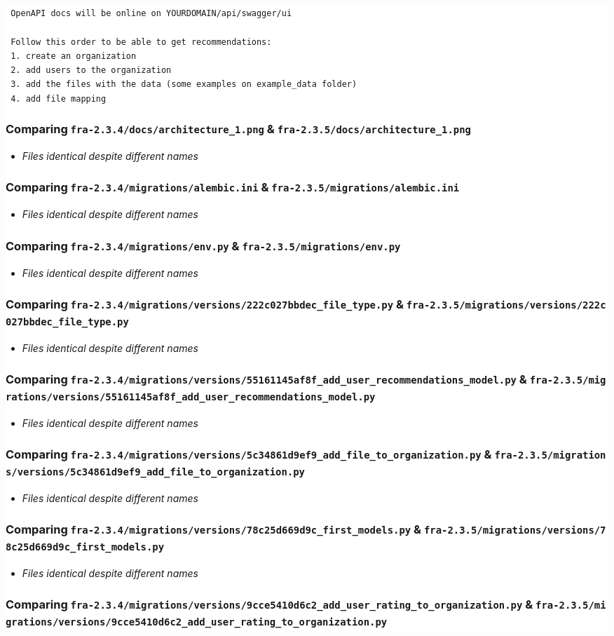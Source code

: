 ```diff
 OpenAPI docs will be online on YOURDOMAIN/api/swagger/ui
 
 Follow this order to be able to get recommendations:
 1. create an organization
 2. add users to the organization
 3. add the files with the data (some examples on example_data folder)
 4. add file mapping
```

### Comparing `fra-2.3.4/docs/architecture_1.png` & `fra-2.3.5/docs/architecture_1.png`

 * *Files identical despite different names*

### Comparing `fra-2.3.4/migrations/alembic.ini` & `fra-2.3.5/migrations/alembic.ini`

 * *Files identical despite different names*

### Comparing `fra-2.3.4/migrations/env.py` & `fra-2.3.5/migrations/env.py`

 * *Files identical despite different names*

### Comparing `fra-2.3.4/migrations/versions/222c027bbdec_file_type.py` & `fra-2.3.5/migrations/versions/222c027bbdec_file_type.py`

 * *Files identical despite different names*

### Comparing `fra-2.3.4/migrations/versions/55161145af8f_add_user_recommendations_model.py` & `fra-2.3.5/migrations/versions/55161145af8f_add_user_recommendations_model.py`

 * *Files identical despite different names*

### Comparing `fra-2.3.4/migrations/versions/5c34861d9ef9_add_file_to_organization.py` & `fra-2.3.5/migrations/versions/5c34861d9ef9_add_file_to_organization.py`

 * *Files identical despite different names*

### Comparing `fra-2.3.4/migrations/versions/78c25d669d9c_first_models.py` & `fra-2.3.5/migrations/versions/78c25d669d9c_first_models.py`

 * *Files identical despite different names*

### Comparing `fra-2.3.4/migrations/versions/9cce5410d6c2_add_user_rating_to_organization.py` & `fra-2.3.5/migrations/versions/9cce5410d6c2_add_user_rating_to_organization.py`
